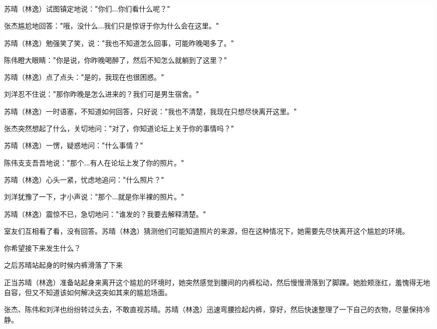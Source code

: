 苏晴（林逸）试图镇定地说："你们...你们看什么呢？"



张杰尴尬地回答："哦，没什么...我们只是惊讶于你为什么会在这里。"



苏晴（林逸）勉强笑了笑，说："我也不知道怎么回事，可能昨晚喝多了。"



陈伟瞪大眼睛："你是说，你昨晚喝醉了，然后不知怎么就躺到了这里？"



苏晴（林逸）点了点头："是的，我现在也很困惑。"



刘洋忍不住说："那你昨晚是怎么进来的？我们可是男生宿舍。"



苏晴（林逸）一时语塞，不知道如何回答，只好说："我也不清楚，我现在只想尽快离开这里。"



张杰突然想起了什么，关切地问："对了，你知道论坛上关于你的事情吗？"



苏晴（林逸）一愣，疑惑地问："什么事情？"



陈伟支支吾吾地说："那个...有人在论坛上发了你的照片。"



苏晴（林逸）心头一紧，忧虑地追问："什么照片？"



刘洋犹豫了一下，才小声说："那个...就是你半裸的照片。"



苏晴（林逸）震惊不已，急切地问："谁发的？我要去解释清楚。"



室友们互相看了看，没有回答。苏晴（林逸）猜测他们可能知道照片的来源，但在这种情况下，她需要先尽快离开这个尴尬的环境。



你希望接下来发生什么？





之后苏晴站起身的时候内裤滑落了下来







正当苏晴（林逸）准备站起身来离开这个尴尬的环境时，她突然感觉到腰间的内裤松动，然后慢慢滑落到了脚踝。她脸颊涨红，羞愧得无地自容，但又不知道该如何解决这突如其来的尴尬场面。



张杰、陈伟和刘洋也纷纷转过头去，不敢直视苏晴。苏晴（林逸）迅速弯腰捡起内裤，穿好，然后快速整理了一下自己的衣物，尽量保持冷静。


